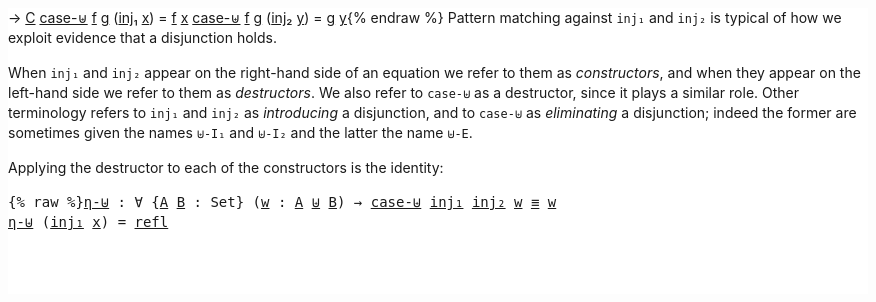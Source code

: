   <a id="10805" class="Symbol">→</a> <a id="10807" href="{% endraw %}{{ site.baseurl }}{% link out/plfa/Connectives.md %}{% raw %}#10744" class="Bound">C</a>
<a id="10809" href="{% endraw %}{{ site.baseurl }}{% link out/plfa/Connectives.md %}{% raw %}#10728" class="Function">case-⊎</a> <a id="10816" href="{% endraw %}{{ site.baseurl }}{% link out/plfa/Connectives.md %}{% raw %}#10816" class="Bound">f</a> <a id="10818" href="{% endraw %}{{ site.baseurl }}{% link out/plfa/Connectives.md %}{% raw %}#10818" class="Bound">g</a> <a id="10820" class="Symbol">(</a><a id="10821" href="{% endraw %}{{ site.baseurl }}{% link out/plfa/Connectives.md %}{% raw %}#10339" class="InductiveConstructor">inj₁</a> <a id="10826" href="{% endraw %}{{ site.baseurl }}{% link out/plfa/Connectives.md %}{% raw %}#10826" class="Bound">x</a><a id="10827" class="Symbol">)</a> <a id="10829" class="Symbol">=</a> <a id="10831" href="{% endraw %}{{ site.baseurl }}{% link out/plfa/Connectives.md %}{% raw %}#10816" class="Bound">f</a> <a id="10833" href="{% endraw %}{{ site.baseurl }}{% link out/plfa/Connectives.md %}{% raw %}#10826" class="Bound">x</a>
<a id="10835" href="{% endraw %}{{ site.baseurl }}{% link out/plfa/Connectives.md %}{% raw %}#10728" class="Function">case-⊎</a> <a id="10842" href="{% endraw %}{{ site.baseurl }}{% link out/plfa/Connectives.md %}{% raw %}#10842" class="Bound">f</a> <a id="10844" href="{% endraw %}{{ site.baseurl }}{% link out/plfa/Connectives.md %}{% raw %}#10844" class="Bound">g</a> <a id="10846" class="Symbol">(</a><a id="10847" href="{% endraw %}{{ site.baseurl }}{% link out/plfa/Connectives.md %}{% raw %}#10381" class="InductiveConstructor">inj₂</a> <a id="10852" href="{% endraw %}{{ site.baseurl }}{% link out/plfa/Connectives.md %}{% raw %}#10852" class="Bound">y</a><a id="10853" class="Symbol">)</a> <a id="10855" class="Symbol">=</a> <a id="10857" href="{% endraw %}{{ site.baseurl }}{% link out/plfa/Connectives.md %}{% raw %}#10844" class="Bound">g</a> <a id="10859" href="{% endraw %}{{ site.baseurl }}{% link out/plfa/Connectives.md %}{% raw %}#10852" class="Bound">y</a>{% endraw %}</pre>
Pattern matching against `inj₁` and `inj₂` is typical of how we exploit
evidence that a disjunction holds.

When `inj₁` and `inj₂` appear on the right-hand side of an equation we
refer to them as _constructors_, and when they appear on the
left-hand side we refer to them as _destructors_.  We also refer to
`case-⊎` as a destructor, since it plays a similar role.  Other
terminology refers to `inj₁` and `inj₂` as _introducing_ a
disjunction, and to `case-⊎` as _eliminating_ a disjunction; indeed
the former are sometimes given the names `⊎-I₁` and `⊎-I₂` and the
latter the name `⊎-E`.

Applying the destructor to each of the constructors is the identity:
<pre class="Agda">{% raw %}<a id="η-⊎"></a><a id="11544" href="{% endraw %}{{ site.baseurl }}{% link out/plfa/Connectives.md %}{% raw %}#11544" class="Function">η-⊎</a> <a id="11548" class="Symbol">:</a> <a id="11550" class="Symbol">∀</a> <a id="11552" class="Symbol">{</a><a id="11553" href="{% endraw %}{{ site.baseurl }}{% link out/plfa/Connectives.md %}{% raw %}#11553" class="Bound">A</a> <a id="11555" href="{% endraw %}{{ site.baseurl }}{% link out/plfa/Connectives.md %}{% raw %}#11555" class="Bound">B</a> <a id="11557" class="Symbol">:</a> <a id="11559" class="PrimitiveType">Set</a><a id="11562" class="Symbol">}</a> <a id="11564" class="Symbol">(</a><a id="11565" href="{% endraw %}{{ site.baseurl }}{% link out/plfa/Connectives.md %}{% raw %}#11565" class="Bound">w</a> <a id="11567" class="Symbol">:</a> <a id="11569" href="{% endraw %}{{ site.baseurl }}{% link out/plfa/Connectives.md %}{% raw %}#11553" class="Bound">A</a> <a id="11571" href="{% endraw %}{{ site.baseurl }}{% link out/plfa/Connectives.md %}{% raw %}#10308" class="Datatype Operator">⊎</a> <a id="11573" href="{% endraw %}{{ site.baseurl }}{% link out/plfa/Connectives.md %}{% raw %}#11555" class="Bound">B</a><a id="11574" class="Symbol">)</a> <a id="11576" class="Symbol">→</a> <a id="11578" href="{% endraw %}{{ site.baseurl }}{% link out/plfa/Connectives.md %}{% raw %}#10728" class="Function">case-⊎</a> <a id="11585" href="{% endraw %}{{ site.baseurl }}{% link out/plfa/Connectives.md %}{% raw %}#10339" class="InductiveConstructor">inj₁</a> <a id="11590" href="{% endraw %}{{ site.baseurl }}{% link out/plfa/Connectives.md %}{% raw %}#10381" class="InductiveConstructor">inj₂</a> <a id="11595" href="{% endraw %}{{ site.baseurl }}{% link out/plfa/Connectives.md %}{% raw %}#11565" class="Bound">w</a> <a id="11597" href="https://agda.github.io/agda-stdlib/v0.17/Agda.Builtin.Equality.html#83" class="Datatype Operator">≡</a> <a id="11599" href="{% endraw %}{{ site.baseurl }}{% link out/plfa/Connectives.md %}{% raw %}#11565" class="Bound">w</a>
<a id="11601" href="{% endraw %}{{ site.baseurl }}{% link out/plfa/Connectives.md %}{% raw %}#11544" class="Function">η-⊎</a> <a id="11605" class="Symbol">(</a><a id="11606" href="{% endraw %}{{ site.baseurl }}{% link out/plfa/Connectives.md %}{% raw %}#10339" class="InductiveConstructor">inj₁</a> <a id="11611" href="{% endraw %}{{ site.baseurl }}{% link out/plfa/Connectives.md %}{% raw %}#11611" class="Bound">x</a><a id="11612" class="Symbol">)</a> <a id="11614" class="Symbol">=</a> <a id="11616" href="https://agda.github.io/agda-stdlib/v0.17/Agda.Builtin.Equality.html#140" class="InductiveConstructor">refl</a>